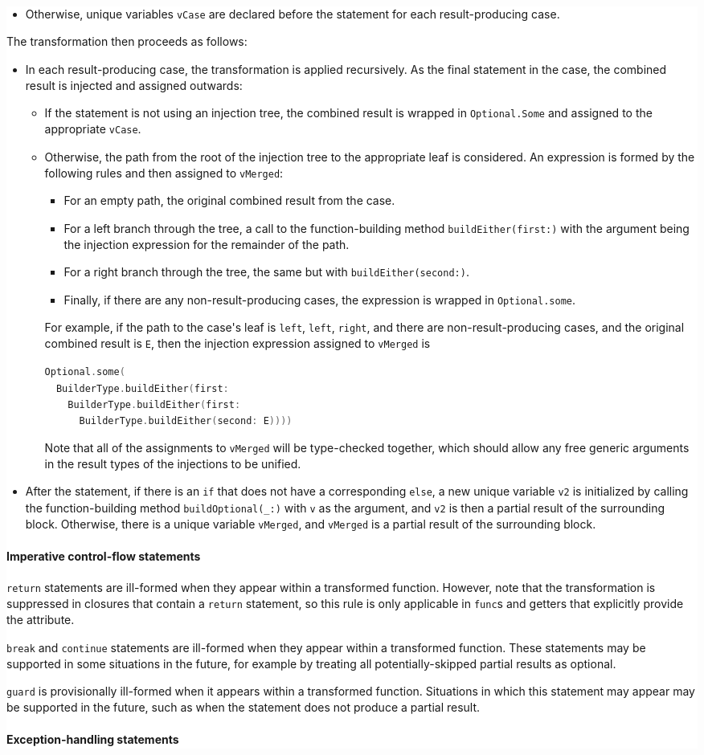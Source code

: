 * Otherwise, unique variables `vCase` are declared before the statement for each result-producing case.

The transformation then proceeds as follows:

* In each result-producing case, the transformation is applied recursively.  As the final statement in the case, the combined result is injected and assigned outwards:

  * If the statement is not using an injection tree, the combined result is wrapped in `Optional.Some` and assigned to the appropriate `vCase`.

  * Otherwise, the path from the root of the  injection tree to the appropriate leaf is considered.  An expression is formed by the following rules and then assigned to `vMerged`:

    * For an empty path, the original combined result from the case.

    * For a left branch through the tree, a call to the function-building method `buildEither(first:)` with the argument being the injection expression for the remainder of the path.

    * For a right branch through the tree, the same but with `buildEither(second:)`.

    * Finally, if there are any non-result-producing cases, the expression is wrapped in `Optional.some`.

    For example, if the path to the case's leaf is `left`, `left`, `right`, and there are non-result-producing cases, and the original combined result is `E`, then the injection expression assigned to `vMerged` is

    ```swift
    Optional.some(
      BuilderType.buildEither(first:
        BuilderType.buildEither(first:
          BuilderType.buildEither(second: E))))
    ```

    Note that all of the assignments to `vMerged` will be type-checked together, which should allow any free generic arguments in the result types of the injections to be unified.

* After the statement, if there is an `if` that does not have a corresponding `else`, a new unique variable `v2` is initialized by calling the function-building method `buildOptional(_:)` with `v` as the argument, and `v2` is then a partial result of the surrounding block.  Otherwise, there is a unique variable `vMerged`, and `vMerged` is a partial result of the surrounding block.

#### Imperative control-flow statements

`return` statements are ill-formed when they appear within a transformed function.  However, note that the transformation is suppressed in closures that contain a `return` statement, so this rule is only applicable in `func`s and getters that explicitly provide the attribute.

`break` and `continue` statements are ill-formed when they appear within a transformed function.  These statements may be supported in some situations in the future, for example by treating all potentially-skipped partial results as optional.

`guard` is provisionally ill-formed when it appears within a transformed function.  Situations in which this statement may appear may be supported in the future, such as when the statement does not produce a partial result.

#### Exception-handling statements
